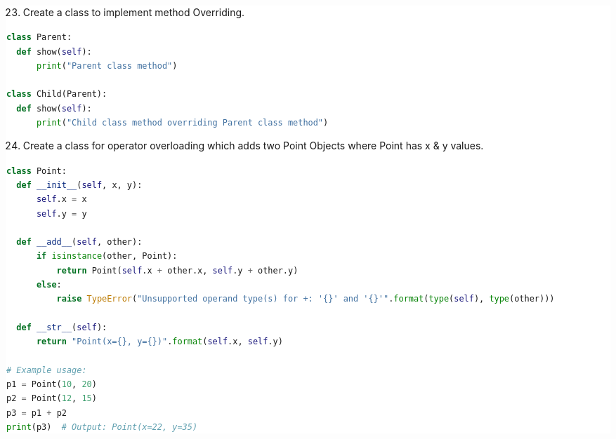 23. Create a class to implement method Overriding.

```python
class Parent:
  def show(self):
      print("Parent class method")

class Child(Parent):
  def show(self):
      print("Child class method overriding Parent class method")
```

24. Create a class for operator overloading which adds two Point Objects where Point has x & y values.

```python
class Point:
  def __init__(self, x, y):
      self.x = x
      self.y = y

  def __add__(self, other):
      if isinstance(other, Point):
          return Point(self.x + other.x, self.y + other.y)
      else:
          raise TypeError("Unsupported operand type(s) for +: '{}' and '{}'".format(type(self), type(other)))

  def __str__(self):
      return "Point(x={}, y={})".format(self.x, self.y)

# Example usage:
p1 = Point(10, 20)
p2 = Point(12, 15)
p3 = p1 + p2
print(p3)  # Output: Point(x=22, y=35)
```
